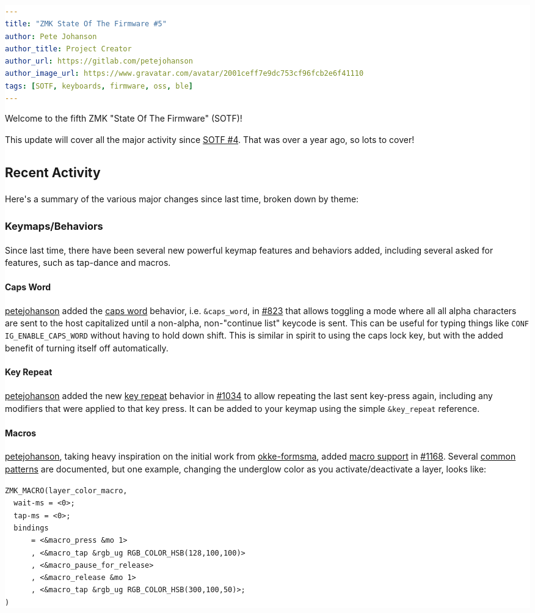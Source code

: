 ```yaml
---
title: "ZMK State Of The Firmware #5"
author: Pete Johanson
author_title: Project Creator
author_url: https://gitlab.com/petejohanson
author_image_url: https://www.gravatar.com/avatar/2001ceff7e9dc753cf96fcb2e6f41110
tags: [SOTF, keyboards, firmware, oss, ble]
---
```


Welcome to the fifth ZMK "State Of The Firmware" (SOTF)!

This update will cover all the major activity since [SOTF #4](/blog/2021/01/27/zmk-sotf-4). That was over a year ago, so lots to cover!

## Recent Activity

Here's a summary of the various major changes since last time, broken down by theme:

### Keymaps/Behaviors

Since last time, there have been several new powerful keymap features and behaviors added, including several asked for features, such as tap-dance and macros.

#### Caps Word

[petejohanson] added the [caps word](/docs/keymaps/behaviors/caps-word) behavior, i.e. `&caps_word`, in [#823](https://github.com/zmkfirmware/zmk/pull/823) that allows toggling a mode where all all alpha characters are sent
to the host capitalized until a non-alpha, non-"continue list" keycode is sent. This can be useful for typing things like `CONFIG_ENABLE_CAPS_WORD` without having to hold down shift. This is similar in spirit to using the caps lock key, but with the added benefit of turning itself off automatically.

#### Key Repeat

[petejohanson] added the new [key repeat](/docs/keymaps/behaviors/key-repeat) behavior in [#1034](https://github.com/zmkfirmware/zmk/pull/1034) to allow repeating the last sent key-press again, including any modifiers that were applied to that key press. It can be added to your keymap using the simple `&key_repeat` reference.

#### Macros

[petejohanson], taking heavy inspiration on the initial work from [okke-formsma], added [macro support](/docs/keymaps/behaviors/macros) in [#1168](https://github.com/zmkfirmware/zmk/pull/1166). Several [common patterns](/docs/keymaps/behaviors/macros#common-patterns) are documented, but one example, changing the underglow color as you activate/deactivate a layer, looks like:

```dts
ZMK_MACRO(layer_color_macro,
  wait-ms = <0>;
  tap-ms = <0>;
  bindings
      = <&macro_press &mo 1>
      , <&macro_tap &rgb_ug RGB_COLOR_HSB(128,100,100)>
      , <&macro_pause_for_release>
      , <&macro_release &mo 1>
      , <&macro_tap &rgb_ug RGB_COLOR_HSB(300,100,50)>;
)
```


[okke-formsma]: https://github.com/okke-formsma
[mcrosson]: https://github.com/mcrosson
[nicell]: https://github.com/Nicell
[petejohanson]: https://github.com/petejohanson
[kurtis-lew]: https://github.com/kurtis-lew
[joelspadin]: https://github.com/joelspadin
[bcat]: https://github.com/bcat
[dxmh]: https://github.com/dxmh